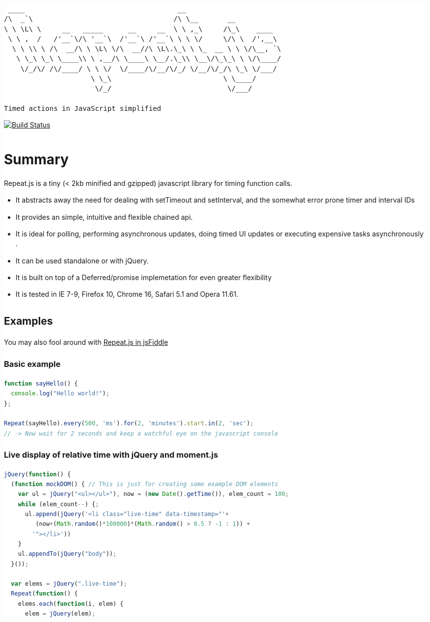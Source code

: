 <pre>
 ____                                     __
/\  _`\                                  /\ \__       __
\ \ \L\ \     __   _____      __     __  \ \ ,_\     /\_\    ____
 \ \ ,  /   /'__`\/\ '__`\  /'__`\ /'__`\ \ \ \/     \/\ \  /',__\
  \ \ \\ \ /\  __/\ \ \L\ \/\  __//\ \L\.\_\ \ \_  __ \ \ \/\__, `\
   \ \_\ \_\ \____\\ \ ,__/\ \____\ \__/.\_\\ \__\/\_\_\ \ \/\____/
    \/_/\/ /\/____/ \ \ \/  \/____/\/__/\/_/ \/__/\/_/\ \_\ \/___/
                     \ \_\                           \ \____/
                      \/_/                            \/___/

Timed actions in JavaScript simplified
</pre>

[![Build Status](https://secure.travis-ci.org/bjoerge/repeat.js.png)](http://travis-ci.org/bjoerge/repeat.js)

# Summary
Repeat.js is a tiny (< 2kb minified and gzipped) javascript library for timing function calls.

- It abstracts away the need for dealing with setTimeout and setInterval, and the somewhat error prone timer and interval IDs

- It provides an simple, intuitive and flexible chained api.

- It is ideal for polling, performing asynchronous updates, doing timed UI updates or executing expensive tasks asynchronously .

- It can be used standalone or with jQuery.

- It is built on top of a Deferred/promise implemetation for even greater flexibility

- It is tested in IE 7-9, Firefox 10, Chrome 16, Safari 5.1 and Opera 11.61.

## Examples

You may also fool around with [ Repeat.js in jsFiddle](http://jsfiddle.net/bjoerge/c7KqT/)

### Basic example
```javascript
function sayHello() {
  console.log("Hello world!");
};

Repeat(sayHello).every(500, 'ms').for(2, 'minutes').start.in(2, 'sec');
// -> Now wait for 2 seconds and keep a watchful eye on the javascript console
```

### Live display of relative time with jQuery and moment.js

```javascript
jQuery(function() {
  (function mockDOM() { // This is just for creating some example DOM elements
    var ul = jQuery("<ul></ul>"), now = (new Date().getTime()), elem_count = 100;
    while (elem_count--) {;
      ul.append(jQuery('<li class="live-time" data-timestamp="'+
         (now+(Math.random()*100000)*(Math.random() > 0.5 ? -1 : 1)) +
        '"></li>'))
    }
    ul.appendTo(jQuery("body")); 
  }());

  var elems = jQuery(".live-time");
  Repeat(function() {
    elems.each(function(i, elem) {
      elem = jQuery(elem);
```